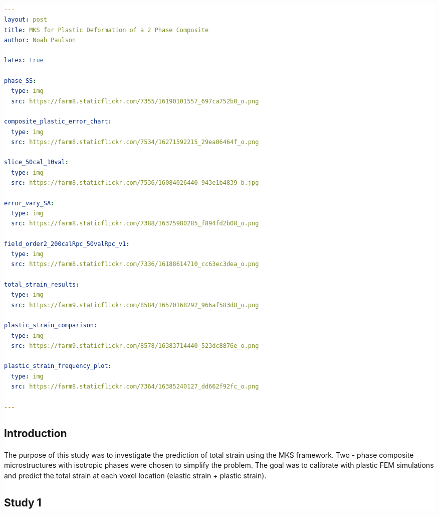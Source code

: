 ```yaml
---
layout: post
title: MKS for Plastic Deformation of a 2 Phase Composite
author: Noah Paulson

latex: true

phase_SS:
  type: img
  src: https://farm8.staticflickr.com/7355/16190101557_697ca752b0_o.png

composite_plastic_error_chart:
  type: img
  src: https://farm8.staticflickr.com/7534/16271592215_29ea06464f_o.png

slice_50cal_10val:
  type: img
  src: https://farm8.staticflickr.com/7536/16084026440_943e1b4839_b.jpg

error_vary_SA:
  type: img
  src: https://farm8.staticflickr.com/7388/16375980285_f894fd2b08_o.png

field_order2_200calRpc_50valRpc_v1:
  type: img
  src: https://farm8.staticflickr.com/7336/16188614710_cc63ec3dea_o.png

total_strain_results:
  type: img
  src: https://farm9.staticflickr.com/8584/16570168292_966af583d8_o.png

plastic_strain_comparison:
  type: img
  src: https://farm9.staticflickr.com/8578/16383714440_523dc8876e_o.png

plastic_strain_frequency_plot:
  type: img
  src: https://farm8.staticflickr.com/7364/16385240127_dd662f92fc_o.png

---
```


## Introduction

The purpose of this study was to investigate the prediction of total strain using the MKS framework. Two - phase composite microstructures with isotropic phases were chosen to simplify the problem. The goal was to calibrate with plastic FEM simulations and predict the total strain at each voxel location (elastic strain + plastic strain).

## Study 1
